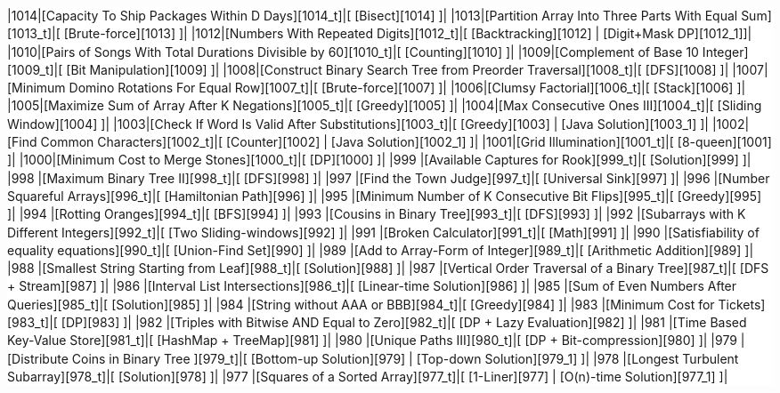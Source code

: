 |1014|[Capacity To Ship Packages Within D Days][1014_t]|\[ [Bisect][1014] \]|
|1013|[Partition Array Into Three Parts With Equal Sum][1013_t]|\[ [Brute-force][1013] \]|
|1012|[Numbers With Repeated Digits][1012_t]|\[ [Backtracking][1012] \| [Digit+Mask DP][1012_1]\]|
|1010|[Pairs of Songs With Total Durations Divisible by 60][1010_t]|\[ [Counting][1010] \]|
|1009|[Complement of Base 10 Integer][1009_t]|\[ [Bit Manipulation][1009] \]|
|1008|[Construct Binary Search Tree from Preorder Traversal][1008_t]|\[ [DFS][1008] \]|
|1007|[Minimum Domino Rotations For Equal Row][1007_t]|\[ [Brute-force][1007] \]|
|1006|[Clumsy Factorial][1006_t]|\[ [Stack][1006] \]|
|1005|[Maximize Sum of Array After K Negations][1005_t]|\[ [Greedy][1005] \]|
|1004|[Max Consecutive Ones III][1004_t]|\[ [Sliding Window][1004] \]|
|1003|[Check If Word Is Valid After Substitutions][1003_t]|\[ [Greedy][1003] \| [Java Solution][1003_1] \]|
|1002|[Find Common Characters][1002_t]|\[ [Counter][1002] \| [Java Solution][1002_1] \]|
|1001|[Grid Illumination][1001_t]|\[ [8-queen][1001] \]|
|1000|[Minimum Cost to Merge Stones][1000_t]|\[ [DP][1000] \]|
|999 |[Available Captures for Rook][999_t]|\[ [Solution][999] \]|
|998 |[Maximum Binary Tree II][998_t]|\[ [DFS][998] \]|
|997 |[Find the Town Judge][997_t]|\[ [Universal Sink][997] \]|
|996 |[Number Squareful Arrays][996_t]|\[ [Hamiltonian Path][996] \]|
|995 |[Minimum Number of K Consecutive Bit Flips][995_t]|\[ [Greedy][995] \]|
|994 |[Rotting Oranges][994_t]|\[ [BFS][994] \]|
|993 |[Cousins in Binary Tree][993_t]|\[ [DFS][993] \]|
|992 |[Subarrays with K Different Integers][992_t]|\[ [Two Sliding-windows][992] \]|
|991 |[Broken Calculator][991_t]|\[ [Math][991] \]|
|990 |[Satisfiability of equality equations][990_t]|\[ [Union-Find Set][990] \]|
|989 |[Add to Array-Form of Integer][989_t]|\[ [Arithmetic Addition][989] \]|
|988 |[Smallest String Starting from Leaf][988_t]|\[ [Solution][988] \]|
|987 |[Vertical Order Traversal of a Binary Tree][987_t]|\[ [DFS + Stream][987] \]|
|986 |[Interval List Intersections][986_t]|\[ [Linear-time Solution][986] \]|
|985 |[Sum of Even Numbers After Queries][985_t]|\[ [Solution][985] \]|
|984 |[String without AAA or BBB][984_t]|\[ [Greedy][984] \]|
|983 |[Minimum Cost for Tickets][983_t]|\[ [DP][983] \]|
|982 |[Triples with Bitwise AND Equal to Zero][982_t]|\[ [DP + Lazy Evaluation][982] \]|
|981 |[Time Based Key-Value Store][981_t]|\[ [HashMap + TreeMap][981] \]|
|980 |[Unique Paths III][980_t]|\[ [DP + Bit-compression][980] \]|
|979 |[Distribute Coins in Binary Tree ][979_t]|\[ [Bottom-up Solution][979] \| [Top-down Solution][979_1] \]|
|978 |[Longest Turbulent Subarray][978_t]|\[ [Solution][978] \]|
|977 |[Squares of a Sorted Array][977_t]|\[ [1-Liner][977] \| [O(n)-time Solution][977_1] \]|

[1_t]:    https://leetcode.com/problems/two-sum/
[2_t]:    https://leetcode.com/problems/add-two-numbers/
[4_t]:    https://leetcode.com/problems/median-of-two-sorted-arrays/
[10_t]:   https://leetcode.com/problems/regular-expression-matching/
[22_t]:   https://leetcode.com/problems/generate-parentheses/
[36_t]:   https://leetcode.com/problems/valid-sudoku/
[39_t]:   https://leetcode.com/problems/combination-sum/
[40_t]:   https://leetcode.com/problems/combination-sum-ii/
[37_t]:   https://leetcode.com/problems/sudoku-solver/
[44_t]:   https://leetcode.com/problems/wildcard-matching/
[47_t]:   https://leetcode.com/problems/permutations-ii
[72_t]:   https://leetcode.com/problems/edit-distance/
[79_t]:   https://leetcode.com/problems/word-search/
[96_t]:   https://leetcode.com/problems/unique-binary-search-trees/
[127_t]:  https://leetcode.com/problems/word-ladder/
[158_t]:  https://leetcode.com/problems/read-n-characters-given-read4-ii-call-multiple-times/
[159_t]:  https://leetcode.com/problems/longest-substring-with-at-most-two-distinct-characters/
[170_t]:  https://leetcode.com/problems/two-sum-iii-data-structure-design/
[186_t]:  https://leetcode.com/problems/reverse-words-in-a-string-ii/
[246_t]:  https://leetcode.com/problems/strobogrammatic-number/
[250_t]:  https://leetcode.com/problems/count-univalue-subtrees/
[251_t]:  https://leetcode.com/problems/flattern-2d-vector/
[252_t]:  https://leetcode.com/problems/meeting-rooms/
[256_t]:  https://leetcode.com/problems/paint-house/
[259_t]:  https://leetcode.com/problems/3sum-smaller/
[265_t]:  https://leetcode.com/problems/paint-house-ii/
[266_t]:  https://leetcode.com/problems/palindrome-permutation/
[270_t]:  https://leetcode.com/problems/closest-binary-search-tree-value/
[272_t]:  https://leetcode.com/problems/closest-binary-search-tree-value-ii/
[277_t]:  https://leetcode.com/problems/find-the-celebrity/
[286_t]:  https://leetcode.com/problems/walls-and-gates/
[288_t]:  https://leetcode.com/problems/unique-word-abbreviation/
[291_t]:  https://leetcode.com/problems/word-pattern-ii/
[293_t]:  https://leetcode.com/problems/flip-game/
[294_t]:  https://leetcode.com/problems/flip-game-ii/
[302_t]:  https://leetcode.com/problems/smallest-rectangle-enclosing-black-pixels/
[305_t]:  https://leetcode.com/problems/number-of-islands-ii/
[320_t]:  https://leetcode.com/problems/generalized-abbreviation/
[323_t]:  https://leetcode.com/problems/number-of-connected-components-in-an-undirected-graph/
[325_t]:  https://leetcode.com/problems/maximum-size-subarray-sum-equals-k/
[333_t]:  https://leetcode.com/problems/largest-bst-subtree/
[339_t]:  https://leetcode.com/problems/nested-list-weight-sum/
[340_t]:  https://leetcode.com/problems/longest-substring-with-at-most-k-distinct-characters/
[346_t]:  https://leetcode.com/problems/moving-average-from-data-stream/
[358_t]:  https://leetcode.com/problems/rearrange-string-k-distance-apart/
[359_t]:  https://leetcode.com/problems/logger-rate-limiter/
[362_t]:  https://leetcode.com/problems/design-hit-counter/
[366_t]:  https://leetcode.com/problems/find-leaves-of-binary-tree/
[396_t]:  https://leetcode.com/problems/rotate-function/
[397_t]:  https://leetcode.com/problems/integer-replacement/
[398_t]:  https://leetcode.com/problems/random-pick-index/
[399_t]:  https://leetcode.com/problems/evaluate-division/
[400_t]:  https://leetcode.com/problems/nth-digit/
[401_t]:  https://leetcode.com/problems/binary-watch/
[402_t]:  https://leetcode.com/problems/remove-k-digits/
[403_t]:  https://leetcode.com/problems/frog-jump/
[404_t]:  https://leetcode.com/problems/sum-of-left-leaves/
[405_t]:  https://leetcode.com/problems/convert-a-number-to-hexadecimal/
[406_t]:  https://leetcode.com/problems/queue-reconstruction-by-height/
[407_t]:  https://leetcode.com/problems/trapping-rain-water-ii/
[408_t]:  https://leetcode.com/problems/valid-word-abbreviation/
[409_t]:  https://leetcode.com/problems/longest-palindrome/
[410_t]:  https://leetcode.com/problems/split-array-largest-sum/
[411_t]:  https://leetcode.com/problems/minimum-unique-word-abbreviation/
[412_t]:  https://leetcode.com/problems/fizz-buzz/
[413_t]:  https://leetcode.com/problems/arithmetic-slices/
[414_t]:  https://leetcode.com/problems/third-maximum-number/
[415_t]:  https://leetcode.com/problems/add-strings/
[416_t]:  https://leetcode.com/problems/partition-equal-subset-sum/
[417_t]:  https://leetcode.com/problems/pacific-atlantic-water-flow/
[418_t]:  https://leetcode.com/problems/sentence-screen-fitting/
[421_t]:  https://leetcode.com/problems/maximum-xor-of-two-numbers-in-an-array/
[422_t]:  https://leetcode.com/problems/valid-word-square/
[423_t]:  https://leetcode.com/problems/reconstruct-original-digits-from-english/
[424_t]:  https://leetcode.com/problems/longest-repeating-character-replacement/
[425_t]:  https://leetcode.com/problems/word-squares/
[432_t]:  https://leetcode.com/problems/all-oone-data-structure/
[433_t]:  https://leetcode.com/problems/minimum-genetic-mutation/
[437_t]:  https://leetcode.com/problems/path-sum-iii/
[438_t]:  https://leetcode.com/problems/find-all-anagrams-in-a-string/
[439_t]:  https://leetcode.com/problems/ternary-expression-parser/
[440_t]:  https://leetcode.com/problems/k-th-smallest-in-lexicographical-order/
[1]:      https://github.com/lydxlx1/LeetCode/blob/master/src/_1.java
[1_1]:    https://github.com/lydxlx1/LeetCode/blob/master/src/_1_1.java
[2]:      https://github.com/lydxlx1/LeetCode/blob/master/src/_2.java
[2_1]:    https://github.com/lydxlx1/LeetCode/blob/master/src/_2_1.java
[4]:      https://github.com/lydxlx1/LeetCode/blob/master/src/_4.java
[10]:     https://github.com/lydxlx1/LeetCode/blob/master/src/_10.java
[22]:     https://github.com/lydxlx1/LeetCode/blob/master/src/_22.java
[22_1]:   https://github.com/lydxlx1/LeetCode/blob/master/src/_22_1.java
[36]:     https://github.com/lydxlx1/LeetCode/blob/master/src/_36.java
[37]:     https://github.com/lydxlx1/LeetCode/blob/master/src/_37.java
[37_1]:   https://github.com/lydxlx1/LeetCode/blob/master/src/_37_1.java
[39]:     https://github.com/lydxlx1/LeetCode/blob/master/src/_39.java
[40]:     https://github.com/lydxlx1/LeetCode/blob/master/src/_40.java
[44]:     https://github.com/lydxlx1/LeetCode/blob/master/src/_44.java
[44_1]:   https://github.com/lydxlx1/LeetCode/blob/master/src/_44_1.java
[47]:     https://github.com/lydxlx1/LeetCode/blob/master/src/_47.java
[72]:     https://github.com/lydxlx1/LeetCode/blob/master/src/_72.java
[79]:     https://github.com/lydxlx1/LeetCode/blob/master/src/_79.java
[158]:     https://github.com/lydxlx1/LeetCode/blob/master/src/_158.java
[159]:     https://github.com/lydxlx1/LeetCode/blob/master/src/_159.java
[170]:     https://github.com/lydxlx1/LeetCode/blob/master/src/_170.java
[186]:     https://github.com/lydxlx1/LeetCode/blob/master/src/_186.java
[246]:     https://github.com/lydxlx1/LeetCode/blob/master/src/_246.java
[250]:     https://github.com/lydxlx1/LeetCode/blob/master/src/_250.java
[251]:     https://github.com/lydxlx1/LeetCode/blob/master/src/_251.java
[252]:     https://github.com/lydxlx1/LeetCode/blob/master/src/_252.java
[256]:     https://github.com/lydxlx1/LeetCode/blob/master/src/_256.java
[259]:     https://github.com/lydxlx1/LeetCode/blob/master/src/_259.java
[265]:    https://github.com/lydxlx1/LeetCode/blob/master/src/_265.java
[266]:    https://github.com/lydxlx1/LeetCode/blob/master/src/_266.java
[270]:    https://github.com/lydxlx1/LeetCode/blob/master/src/_270.java
[272]:    https://github.com/lydxlx1/LeetCode/blob/master/src/_272.java
[277]:    https://github.com/lydxlx1/LeetCode/blob/master/src/_277.java
[286]:    https://github.com/lydxlx1/LeetCode/blob/master/src/_286.java
[288]:    https://github.com/lydxlx1/LeetCode/blob/master/src/_288.java
[291]:    https://github.com/lydxlx1/LeetCode/blob/master/src/_291.java